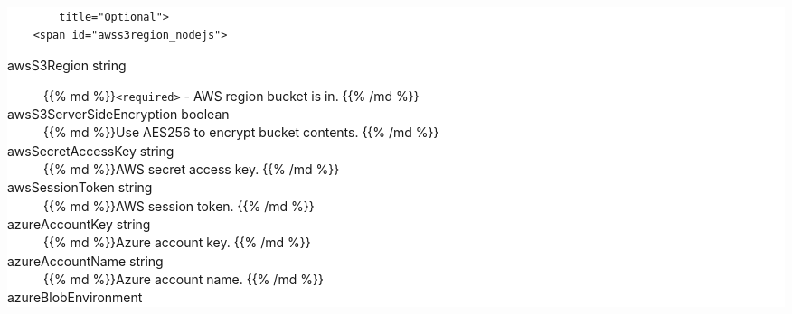             title="Optional">
        <span id="awss3region_nodejs">
<a href="#awss3region_nodejs" style="color: inherit; text-decoration: inherit;">aws<wbr>S3Region</a>
</span>
        <span class="property-indicator"></span>
        <span class="property-type">string</span>
    </dt>
    <dd>{{% md %}}`<required>` - AWS region bucket is in.
{{% /md %}}</dd><dt class="property-optional"
            title="Optional">
        <span id="awss3serversideencryption_nodejs">
<a href="#awss3serversideencryption_nodejs" style="color: inherit; text-decoration: inherit;">aws<wbr>S3Server<wbr>Side<wbr>Encryption</a>
</span>
        <span class="property-indicator"></span>
        <span class="property-type">boolean</span>
    </dt>
    <dd>{{% md %}}Use AES256 to encrypt bucket contents.
{{% /md %}}</dd><dt class="property-optional"
            title="Optional">
        <span id="awssecretaccesskey_nodejs">
<a href="#awssecretaccesskey_nodejs" style="color: inherit; text-decoration: inherit;">aws<wbr>Secret<wbr>Access<wbr>Key</a>
</span>
        <span class="property-indicator"></span>
        <span class="property-type">string</span>
    </dt>
    <dd>{{% md %}}AWS secret access key.
{{% /md %}}</dd><dt class="property-optional"
            title="Optional">
        <span id="awssessiontoken_nodejs">
<a href="#awssessiontoken_nodejs" style="color: inherit; text-decoration: inherit;">aws<wbr>Session<wbr>Token</a>
</span>
        <span class="property-indicator"></span>
        <span class="property-type">string</span>
    </dt>
    <dd>{{% md %}}AWS session token.
{{% /md %}}</dd><dt class="property-optional"
            title="Optional">
        <span id="azureaccountkey_nodejs">
<a href="#azureaccountkey_nodejs" style="color: inherit; text-decoration: inherit;">azure<wbr>Account<wbr>Key</a>
</span>
        <span class="property-indicator"></span>
        <span class="property-type">string</span>
    </dt>
    <dd>{{% md %}}Azure account key.
{{% /md %}}</dd><dt class="property-optional"
            title="Optional">
        <span id="azureaccountname_nodejs">
<a href="#azureaccountname_nodejs" style="color: inherit; text-decoration: inherit;">azure<wbr>Account<wbr>Name</a>
</span>
        <span class="property-indicator"></span>
        <span class="property-type">string</span>
    </dt>
    <dd>{{% md %}}Azure account name.
{{% /md %}}</dd><dt class="property-optional"
            title="Optional">
        <span id="azureblobenvironment_nodejs">
<a href="#azureblobenvironment_nodejs" style="color: inherit; text-decoration: inherit;">azure<wbr>Blob<wbr>Environment</a>